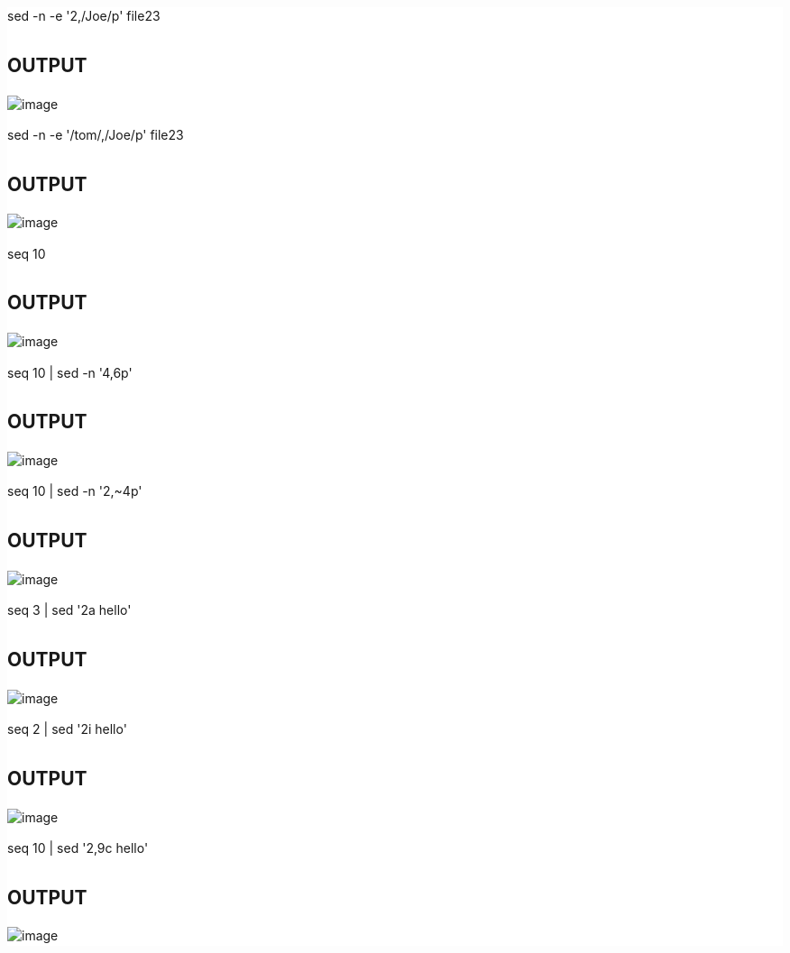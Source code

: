 
sed -n -e '2,/Joe/p' file23
## OUTPUT

![image](https://github.com/user-attachments/assets/5a0aa9ab-e1b8-43c6-8565-9e72e7eb01f9)



sed -n -e '/tom/,/Joe/p' file23
## OUTPUT

![image](https://github.com/user-attachments/assets/29c74034-c4c2-419f-866c-65600a58bed7)


seq 10 
## OUTPUT

![image](https://github.com/user-attachments/assets/4fc95854-1734-4b02-8695-1096d0b82b2a)


seq 10 | sed -n '4,6p'
## OUTPUT

![image](https://github.com/user-attachments/assets/7d0cb3c4-8e21-4df8-b51b-c0a8e1c14184)


seq 10 | sed -n '2,~4p'
## OUTPUT
![image](https://github.com/user-attachments/assets/7bbd49ba-6e20-4e76-9f19-ae94ddc712f1)



seq 3 | sed '2a hello'
## OUTPUT

![image](https://github.com/user-attachments/assets/5593c499-cd19-4b92-aed4-e4e9667ac36d)


seq 2 | sed '2i hello'
## OUTPUT

![image](https://github.com/user-attachments/assets/365ff997-22f2-4aec-b4bc-a556855b14c7)

seq 10 | sed '2,9c hello'
## OUTPUT

![image](https://github.com/user-attachments/assets/22875c2e-66e4-4890-9bc1-437464ba2472)
